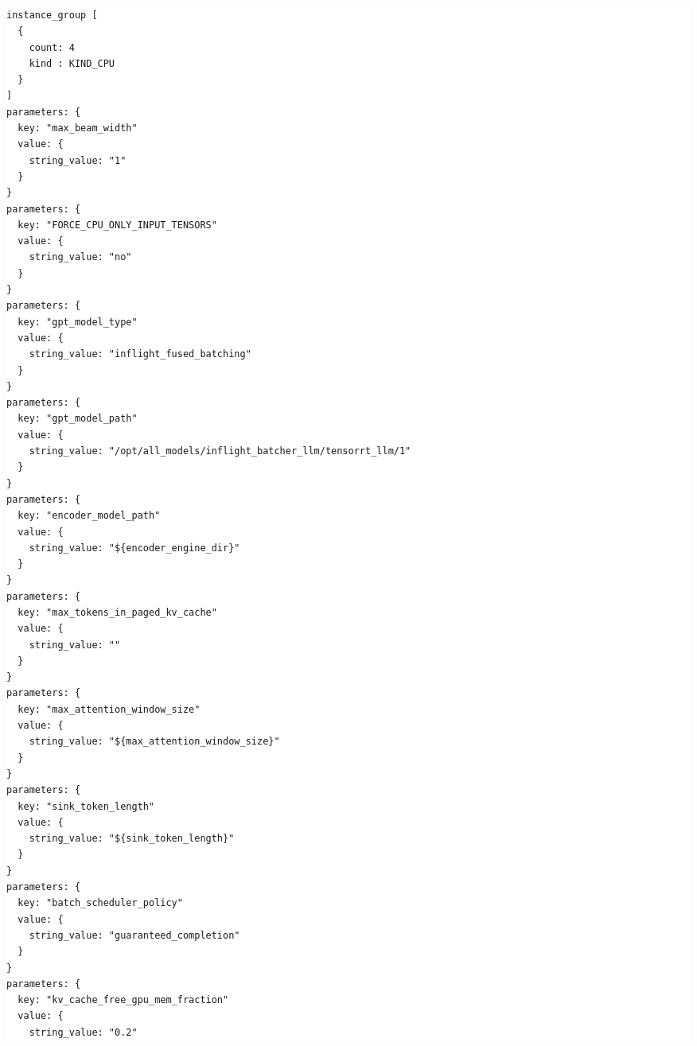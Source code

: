     instance_group [
      {
        count: 4
        kind : KIND_CPU
      }
    ]
    parameters: {
      key: "max_beam_width"
      value: {
        string_value: "1"
      }
    }
    parameters: {
      key: "FORCE_CPU_ONLY_INPUT_TENSORS"
      value: {
        string_value: "no"
      }
    }
    parameters: {
      key: "gpt_model_type"
      value: {
        string_value: "inflight_fused_batching"
      }
    }
    parameters: {
      key: "gpt_model_path"
      value: {
        string_value: "/opt/all_models/inflight_batcher_llm/tensorrt_llm/1"
      }
    }
    parameters: {
      key: "encoder_model_path"
      value: {
        string_value: "${encoder_engine_dir}"
      }
    }
    parameters: {
      key: "max_tokens_in_paged_kv_cache"
      value: {
        string_value: ""
      }
    }
    parameters: {
      key: "max_attention_window_size"
      value: {
        string_value: "${max_attention_window_size}"
      }
    }
    parameters: {
      key: "sink_token_length"
      value: {
        string_value: "${sink_token_length}"
      }
    }
    parameters: {
      key: "batch_scheduler_policy"
      value: {
        string_value: "guaranteed_completion"
      }
    }
    parameters: {
      key: "kv_cache_free_gpu_mem_fraction"
      value: {
        string_value: "0.2"